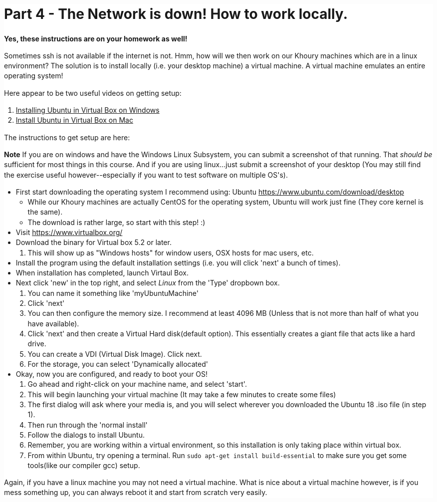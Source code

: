 # Part 4 - The Network is down! How to work locally.

**Yes, these instructions are on your homework as well!**

Sometimes ssh is not available if the internet is not. Hmm, how will we then work on our Khoury machines which are in a linux environment? The solution is to install locally (i.e. your desktop machine) a virtual machine. A virtual machine emulates an entire operating system!

Here appear to be two useful videos on getting setup:

1. [Installing Ubuntu in Virtual Box on Windows](https://www.youtube.com/watch?v=QbmRXJJKsvs)
2. [Install Ubuntu in Virtual Box on Mac](https://www.youtube.com/watch?v=4SbTXqPk_1Y)

The instructions to get setup are here:

**Note** If you are on windows and have the Windows Linux Subsystem, you can submit a screenshot of that running. That *should be* sufficient for most things in this course. And if you are using linux...just submit a screenshot of your desktop (You may still find the exercise useful however--especially if you want to test software on multiple OS's).

* First start downloading the operating system I recommend using: Ubuntu https://www.ubuntu.com/download/desktop
  * While our Khoury machines are actually CentOS for the operating system, Ubuntu will work just fine (They core kernel is the same).
  * The download is rather large, so start with this step! :)
* Visit https://www.virtualbox.org/
* Download the binary for Virtual box 5.2 or later.
  1. This will show up as "Windows hosts" for window users, OSX hosts for mac users, etc.
* Install the program using the default installation settings (i.e. you will click 'next' a bunch of times).
* When installation has completed, launch Virtaul Box.
* Next click 'new' in the top right, and select *Linux* from the 'Type' dropbown box.
  1. You can name it something like 'myUbuntuMachine'
  2. Click 'next'
  3. You can then configure the memory size. I recommend at least 4096 MB (Unless that is not more than half of what you have available).
  4. Click 'next' and then create a Virtual Hard disk(default option). This essentially creates a giant file that acts like a hard drive.
  5. You can create a VDI (Virtual Disk Image). Click next.
  6. For the storage, you can select 'Dynamically allocated'
* Okay, now you are configured, and ready to boot your OS!
  1. Go ahead and right-click on your machine name, and select 'start'. 
  2. This will begin launching your virtual machine (It may take a few minutes to create some files)
  3. The first dialog will ask where your media is, and you will select wherever you downloaded the Ubuntu 18 .iso file (in step 1).
  4. Then run through the 'normal install'
  5. Follow the dialogs to install Ubuntu.
  6. Remember, you are working within a virtual environment, so this installation is only taking place within virtual box.
  7. From within Ubuntu, try opening a terminal. Run `sudo apt-get install build-essential` to make sure you get some tools(like our compiler gcc) setup.

Again, if you have a linux machine you may not need a virtual machine. What is nice about a virtual machine however, is if you mess something up, you can always reboot it and start from scratch very easily.

